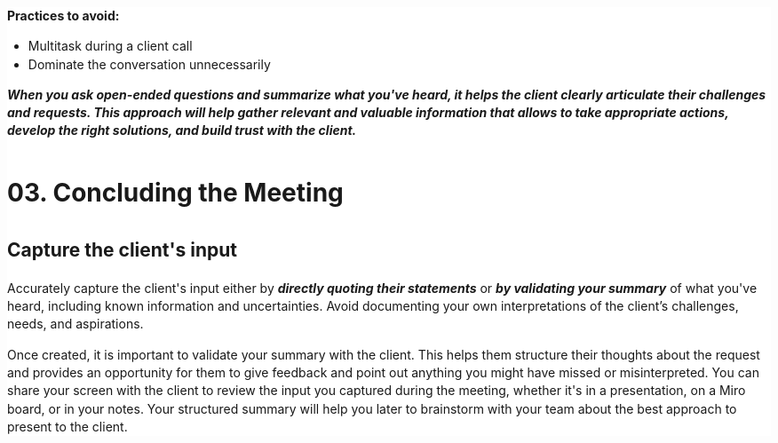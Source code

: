 ****Practices to avoid:****
- Multitask during a client call
- Dominate the conversation unnecessarily

***When you ask open-ended questions and summarize what you've heard, it helps the client clearly articulate their challenges and requests. This approach will help gather relevant and valuable information that allows to take appropriate actions, develop the right solutions, and build trust with the client.***

# 03. Concluding the Meeting

## Capture the client's input

Accurately capture the client's input either by ***directly quoting their statements*** or ***by validating your summary*** of what you've heard, including known information and uncertainties. Avoid documenting your own interpretations of the client’s challenges, needs, and aspirations.

Once created, it is important to validate your summary with the client. This helps them structure their thoughts about the request and provides an opportunity for them to give feedback and point out anything you might have missed or misinterpreted. You can share your screen with the client to review the input you captured during the meeting, whether it's in a presentation, on a Miro board, or in your notes.  Your structured summary will help you later to brainstorm with your team about the best approach to present to the client.















